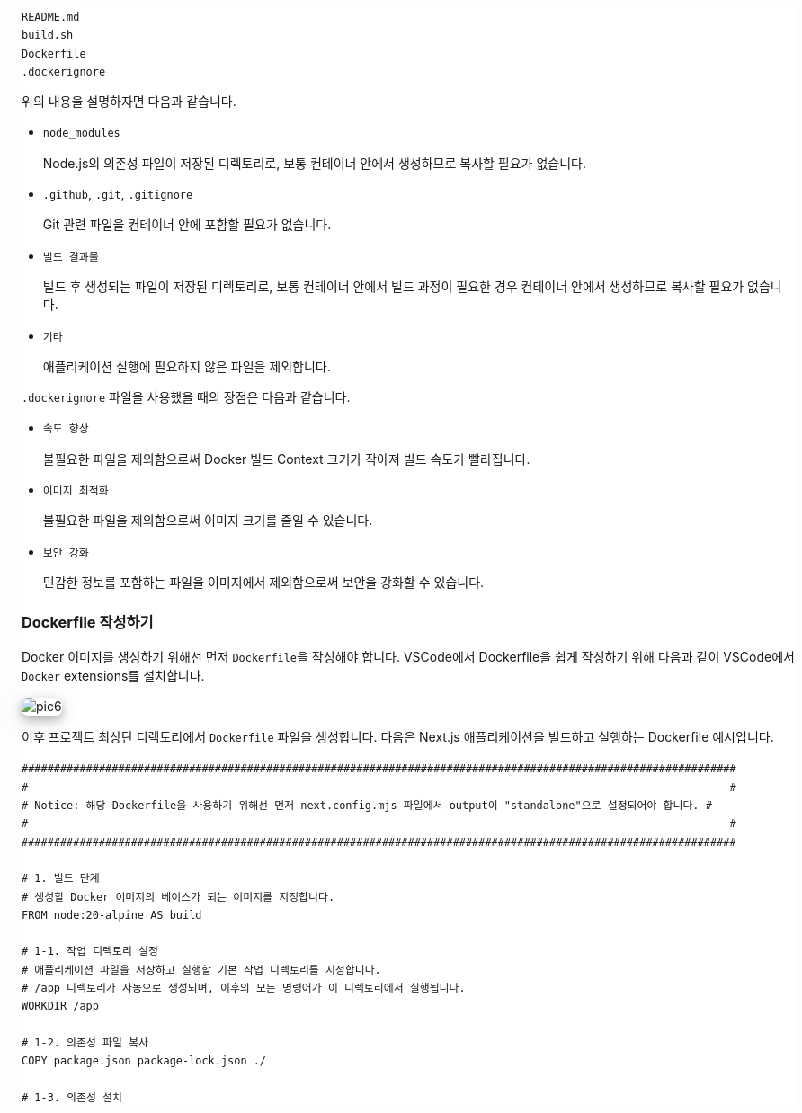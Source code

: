 ```bash
README.md
build.sh
Dockerfile
.dockerignore
```

위의 내용을 설명하자면 다음과 같습니다.

- `node_modules`

  Node.js의 의존성 파일이 저장된 디렉토리로, 보통 컨테이너 안에서 생성하므로 복사할 필요가 없습니다.

- `.github`, `.git`, `.gitignore`

  Git 관련 파일을 컨테이너 안에 포함할 필요가 없습니다.

- `빌드 결과물`

  빌드 후 생성되는 파일이 저장된 디렉토리로, 보통 컨테이너 안에서 빌드 과정이 필요한 경우 컨테이너 안에서 생성하므로 복사할 필요가 없습니다.

- `기타`

  애플리케이션 실행에 필요하지 않은 파일을 제외합니다.

`.dockerignore` 파일을 사용했을 때의 장점은 다음과 같습니다.

- `속도 향상`

  불필요한 파일을 제외함으로써 Docker 빌드 Context 크기가 작아져 빌드 속도가 빨라집니다.

- `이미지 최적화`

  불필요한 파일을 제외함으로써 이미지 크기를 줄일 수 있습니다.

- `보안 강화`

  민감한 정보를 포함하는 파일을 이미지에서 제외함으로써 보안을 강화할 수 있습니다.

### Dockerfile 작성하기

Docker 이미지를 생성하기 위해선 먼저 `Dockerfile`을 작성해야 합니다. VSCode에서 Dockerfile을 쉽게 작성하기 위해 다음과 같이 VSCode에서 `Docker` extensions를 설치합니다.

<img src="/assets/img/raspberry-pi/docker/pic6.avif" alt="pic6" style="box-shadow: 0 4px 8px 0 rgba(0, 0, 0, 0.2), 0 6px 20px 0 rgba(0, 0, 0, 0.19); border-radius: 0.5rem"/>

이후 프로젝트 최상단 디렉토리에서 `Dockerfile` 파일을 생성합니다. 다음은 Next.js 애플리케이션을 빌드하고 실행하는 Dockerfile 예시입니다.

```docker
###############################################################################################################
#                                                                                                             #
# Notice: 해당 Dockerfile을 사용하기 위해선 먼저 next.config.mjs 파일에서 output이 "standalone"으로 설정되어야 합니다. #
#                                                                                                             #
###############################################################################################################

# 1. 빌드 단계
# 생성할 Docker 이미지의 베이스가 되는 이미지를 지정합니다.
FROM node:20-alpine AS build

# 1-1. 작업 디렉토리 설정
# 애플리케이션 파일을 저장하고 실행할 기본 작업 디렉토리를 지정합니다.
# /app 디렉토리가 자동으로 생성되며, 이후의 모든 명령어가 이 디렉토리에서 실행됩니다.
WORKDIR /app

# 1-2. 의존성 파일 복사
COPY package.json package-lock.json ./

# 1-3. 의존성 설치
```